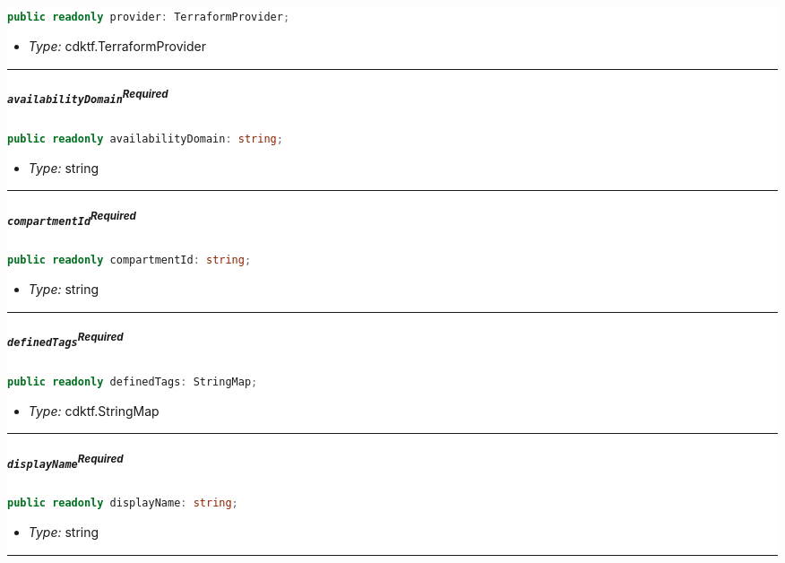 ```typescript
public readonly provider: TerraformProvider;
```

- *Type:* cdktf.TerraformProvider

---

##### `availabilityDomain`<sup>Required</sup> <a name="availabilityDomain" id="rhizo-co-terraform-provider-oci.dataOciFileStorageFilesystemSnapshotPolicy.DataOciFileStorageFilesystemSnapshotPolicy.property.availabilityDomain"></a>

```typescript
public readonly availabilityDomain: string;
```

- *Type:* string

---

##### `compartmentId`<sup>Required</sup> <a name="compartmentId" id="rhizo-co-terraform-provider-oci.dataOciFileStorageFilesystemSnapshotPolicy.DataOciFileStorageFilesystemSnapshotPolicy.property.compartmentId"></a>

```typescript
public readonly compartmentId: string;
```

- *Type:* string

---

##### `definedTags`<sup>Required</sup> <a name="definedTags" id="rhizo-co-terraform-provider-oci.dataOciFileStorageFilesystemSnapshotPolicy.DataOciFileStorageFilesystemSnapshotPolicy.property.definedTags"></a>

```typescript
public readonly definedTags: StringMap;
```

- *Type:* cdktf.StringMap

---

##### `displayName`<sup>Required</sup> <a name="displayName" id="rhizo-co-terraform-provider-oci.dataOciFileStorageFilesystemSnapshotPolicy.DataOciFileStorageFilesystemSnapshotPolicy.property.displayName"></a>

```typescript
public readonly displayName: string;
```

- *Type:* string

---
